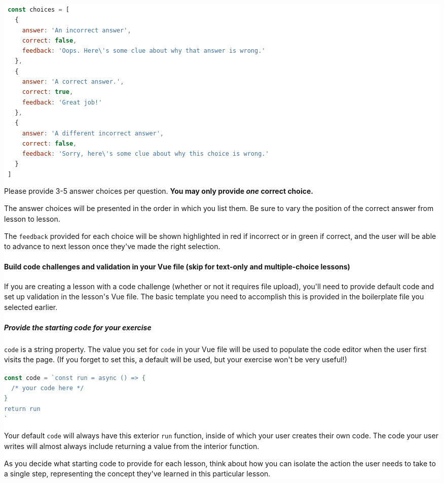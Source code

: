 ```js
 const choices = [
   {
     answer: 'An incorrect answer',
     correct: false,
     feedback: 'Oops. Here\'s some clue about why that answer is wrong.'
   },
   {
     answer: 'A correct answer.',
     correct: true,
     feedback: 'Great job!'
   },
   {
     answer: 'A different incorrect answer',
     correct: false,
     feedback: 'Sorry, here\'s some clue about why this choice is wrong.'
   }
 ]
 ```

Please provide 3-5 answer choices per question. **You may only provide _one_ correct choice.**

The answer choices will be presented in the order in which you list them. Be sure to vary the position of the correct answer from lesson to lesson.

The `feedback` provided for each choice will be shown highlighted in red if incorrect or in green if correct, and the user will be able to advance to next lesson once they've made the right selection.

#### Build code challenges and validation in your Vue file (skip for text-only and multiple-choice lessons)

If you are creating a lesson with a code challenge (whether or not it requires file upload), you'll need to provide default code and set up validation in the lesson's Vue file. The basic template you need to accomplish this is provided in the boilerplate file you selected earlier.

##### Provide the starting code for your exercise

`code` is a string property. The value you set for `code` in your Vue file will
be used to populate the code
editor when the user first visits the page. (If you forget to set this, a default
will be used, but your exercise won't be very useful!)

```js
const code = `const run = async () => {
  /* your code here */
}
return run
`
```

Your default `code` will always have this exterior `run` function, inside of which
your user creates their own code. The code your user writes will almost always
include returning a value from the interior function.

As you decide what starting code to provide for each lesson, think about how you
can isolate the action the user needs to take to a single step, representing the
concept they've learned in this particular lesson.
